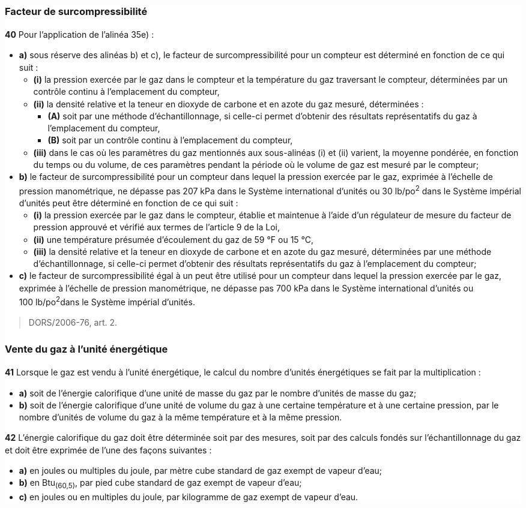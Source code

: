 


### Facteur de surcompressibilité


**40** Pour l’application de l’alinéa 35e) :
- **a)** sous réserve des alinéas b) et c), le facteur de surcompressibilité pour un compteur est déterminé en fonction de ce qui suit :
	- **(i)** la pression exercée par le gaz dans le compteur et la température du gaz traversant le compteur, déterminées par un contrôle continu à l’emplacement du compteur,
	- **(ii)** la densité relative et la teneur en dioxyde de carbone et en azote du gaz mesuré, déterminées :
		- **(A)** soit par une méthode d’échantillonnage, si celle-ci permet d’obtenir des résultats représentatifs du gaz à l’emplacement du compteur,
		- **(B)** soit par un contrôle continu à l’emplacement du compteur,
	- **(iii)** dans le cas où les paramètres du gaz mentionnés aux sous-alinéas (i) et (ii) varient, la moyenne pondérée, en fonction du temps ou du volume, de ces paramètres pendant la période où le volume de gaz est mesuré par le compteur;
- **b)** le facteur de surcompressibilité pour un compteur dans lequel la pression exercée par le gaz, exprimée à l’échelle de pression manométrique, ne dépasse pas 207 kPa dans le Système international d’unités ou 30 lb/po<sup>2</sup> dans le Système impérial d’unités peut être déterminé en fonction de ce qui suit :
	- **(i)** la pression exercée par le gaz dans le compteur, établie et maintenue à l’aide d’un régulateur de mesure du facteur de pression approuvé et vérifié aux termes de l’article 9 de la Loi,
	- **(ii)** une température présumée d’écoulement du gaz de 59 °F ou 15 °C,
	- **(iii)** la densité relative et la teneur en dioxyde de carbone et en azote du gaz mesuré, déterminées par une méthode d’échantillonnage, si celle-ci permet d’obtenir des résultats représentatifs du gaz à l’emplacement du compteur;
- **c)** le facteur de surcompressibilité égal à un peut être utilisé pour un compteur dans lequel la pression exercée par le gaz, exprimée à l’échelle de pression manométrique, ne dépasse pas 700 kPa dans le Système international d’unités ou 100 lb/po<sup>2</sup>dans le Système impérial d’unités.
> DORS/2006-76, art. 2.





### Vente du gaz à l’unité énergétique


**41** Lorsque le gaz est vendu à l’unité énergétique, le calcul du nombre d’unités énergétiques se fait par la multiplication :
- **a)** soit de l’énergie calorifique d’une unité de masse du gaz par le nombre d’unités de masse du gaz;
- **b)** soit de l’énergie calorifique d’une unité de volume du gaz à une certaine température et à une certaine pression, par le nombre d’unités de volume du gaz à la même température et à la même pression.



**42** L’énergie calorifique du gaz doit être déterminée soit par des mesures, soit par des calculs fondés sur l’échantillonnage du gaz et doit être exprimée de l’une des façons suivantes :
- **a)** en joules ou multiples du joule, par mètre cube standard de gaz exempt de vapeur d’eau;
- **b)** en Btu<sub>(60,5)</sub>, par pied cube standard de gaz exempt de vapeur d’eau;
- **c)** en joules ou en multiples du joule, par kilogramme de gaz exempt de vapeur d’eau.
